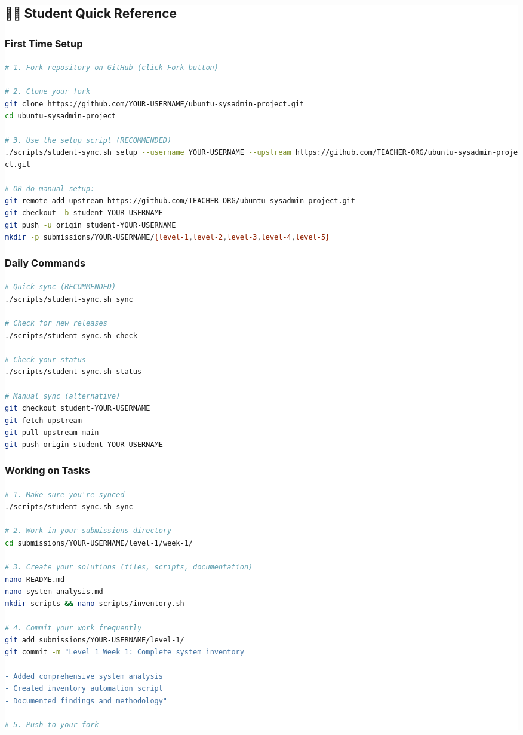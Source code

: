## 👨‍🎓 Student Quick Reference

### First Time Setup

```bash
# 1. Fork repository on GitHub (click Fork button)

# 2. Clone your fork
git clone https://github.com/YOUR-USERNAME/ubuntu-sysadmin-project.git
cd ubuntu-sysadmin-project

# 3. Use the setup script (RECOMMENDED)
./scripts/student-sync.sh setup --username YOUR-USERNAME --upstream https://github.com/TEACHER-ORG/ubuntu-sysadmin-project.git

# OR do manual setup:
git remote add upstream https://github.com/TEACHER-ORG/ubuntu-sysadmin-project.git
git checkout -b student-YOUR-USERNAME
git push -u origin student-YOUR-USERNAME
mkdir -p submissions/YOUR-USERNAME/{level-1,level-2,level-3,level-4,level-5}
```

### Daily Commands

```bash
# Quick sync (RECOMMENDED)
./scripts/student-sync.sh sync

# Check for new releases
./scripts/student-sync.sh check

# Check your status
./scripts/student-sync.sh status

# Manual sync (alternative)
git checkout student-YOUR-USERNAME
git fetch upstream
git pull upstream main
git push origin student-YOUR-USERNAME
```

### Working on Tasks

```bash
# 1. Make sure you're synced
./scripts/student-sync.sh sync

# 2. Work in your submissions directory
cd submissions/YOUR-USERNAME/level-1/week-1/

# 3. Create your solutions (files, scripts, documentation)
nano README.md
nano system-analysis.md
mkdir scripts && nano scripts/inventory.sh

# 4. Commit your work frequently
git add submissions/YOUR-USERNAME/level-1/
git commit -m "Level 1 Week 1: Complete system inventory

- Added comprehensive system analysis
- Created inventory automation script  
- Documented findings and methodology"

# 5. Push to your fork
```